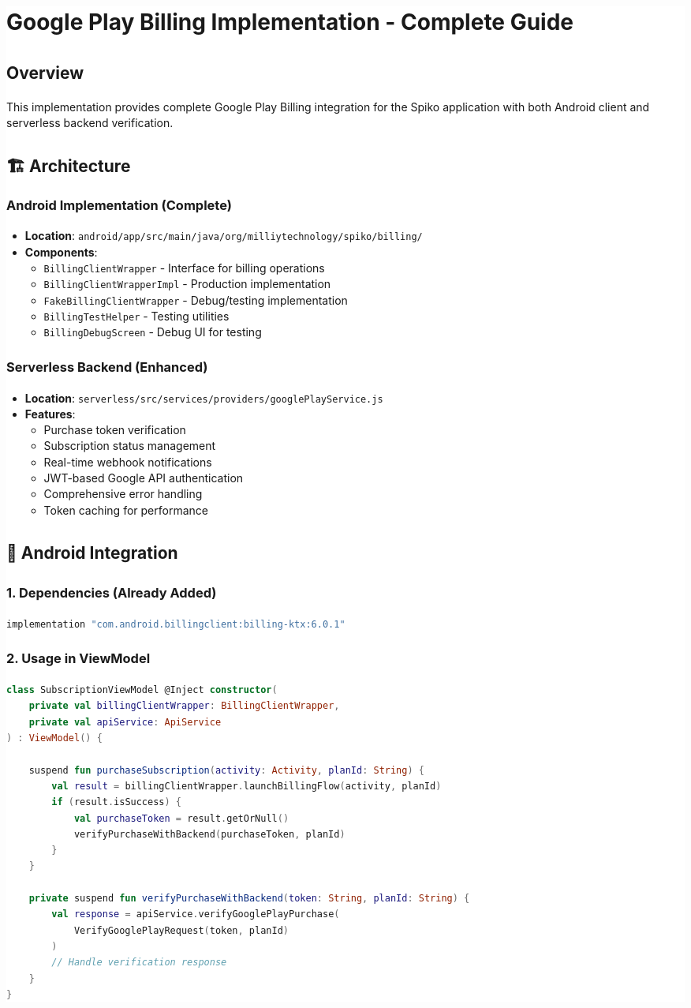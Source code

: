 # Google Play Billing Implementation - Complete Guide

## Overview

This implementation provides complete Google Play Billing integration for the Spiko application with both Android client and serverless backend verification.

## 🏗️ Architecture

### Android Implementation (Complete)
- **Location**: `android/app/src/main/java/org/milliytechnology/spiko/billing/`
- **Components**:
  - `BillingClientWrapper` - Interface for billing operations
  - `BillingClientWrapperImpl` - Production implementation
  - `FakeBillingClientWrapper` - Debug/testing implementation
  - `BillingTestHelper` - Testing utilities
  - `BillingDebugScreen` - Debug UI for testing

### Serverless Backend (Enhanced)
- **Location**: `serverless/src/services/providers/googlePlayService.js`
- **Features**:
  - Purchase token verification
  - Subscription status management
  - Real-time webhook notifications
  - JWT-based Google API authentication
  - Comprehensive error handling
  - Token caching for performance

## 📱 Android Integration

### 1. Dependencies (Already Added)
```kotlin
implementation "com.android.billingclient:billing-ktx:6.0.1"
```

### 2. Usage in ViewModel
```kotlin
class SubscriptionViewModel @Inject constructor(
    private val billingClientWrapper: BillingClientWrapper,
    private val apiService: ApiService
) : ViewModel() {
    
    suspend fun purchaseSubscription(activity: Activity, planId: String) {
        val result = billingClientWrapper.launchBillingFlow(activity, planId)
        if (result.isSuccess) {
            val purchaseToken = result.getOrNull()
            verifyPurchaseWithBackend(purchaseToken, planId)
        }
    }
    
    private suspend fun verifyPurchaseWithBackend(token: String, planId: String) {
        val response = apiService.verifyGooglePlayPurchase(
            VerifyGooglePlayRequest(token, planId)
        )
        // Handle verification response
    }
}
```
